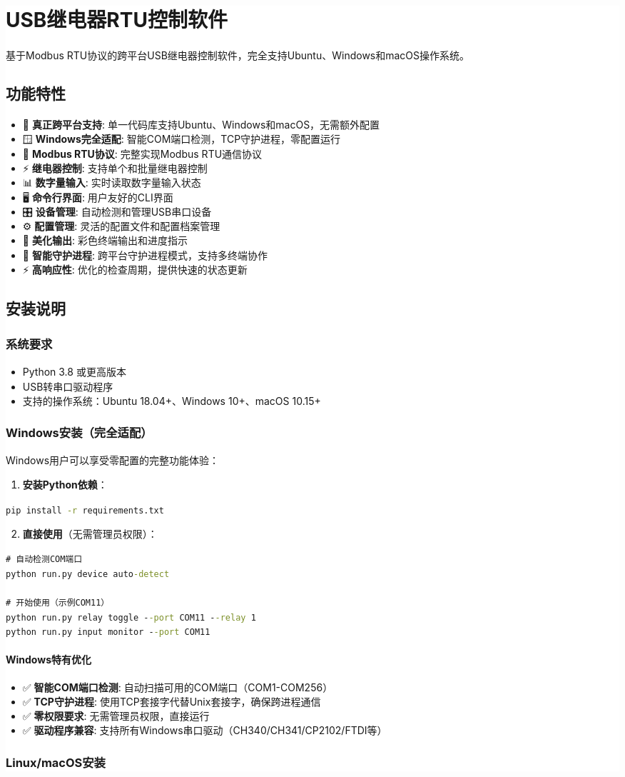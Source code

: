 # USB继电器RTU控制软件

基于Modbus RTU协议的跨平台USB继电器控制软件，完全支持Ubuntu、Windows和macOS操作系统。

## 功能特性

- 🔌 **真正跨平台支持**: 单一代码库支持Ubuntu、Windows和macOS，无需额外配置
- 🪟 **Windows完全适配**: 智能COM端口检测，TCP守护进程，零配置运行
- 🔗 **Modbus RTU协议**: 完整实现Modbus RTU通信协议
- ⚡ **继电器控制**: 支持单个和批量继电器控制
- 📊 **数字量输入**: 实时读取数字量输入状态
- 🖥️ **命令行界面**: 用户友好的CLI界面
- 🎛️ **设备管理**: 自动检测和管理USB串口设备
- ⚙️ **配置管理**: 灵活的配置文件和配置档案管理
- 🎨 **美化输出**: 彩色终端输出和进度指示
- 🚀 **智能守护进程**: 跨平台守护进程模式，支持多终端协作
- ⚡ **高响应性**: 优化的检查周期，提供快速的状态更新

## 安装说明

### 系统要求

- Python 3.8 或更高版本
- USB转串口驱动程序
- 支持的操作系统：Ubuntu 18.04+、Windows 10+、macOS 10.15+

### Windows安装（完全适配）

Windows用户可以享受零配置的完整功能体验：

1. **安装Python依赖**：
```cmd
pip install -r requirements.txt
```

2. **直接使用**（无需管理员权限）：
```cmd
# 自动检测COM端口
python run.py device auto-detect

# 开始使用（示例COM11）
python run.py relay toggle --port COM11 --relay 1
python run.py input monitor --port COM11
```

#### Windows特有优化
- ✅ **智能COM端口检测**: 自动扫描可用的COM端口（COM1-COM256）
- ✅ **TCP守护进程**: 使用TCP套接字代替Unix套接字，确保跨进程通信
- ✅ **零权限要求**: 无需管理员权限，直接运行
- ✅ **驱动程序兼容**: 支持所有Windows串口驱动（CH340/CH341/CP2102/FTDI等）

### Linux/macOS安装
